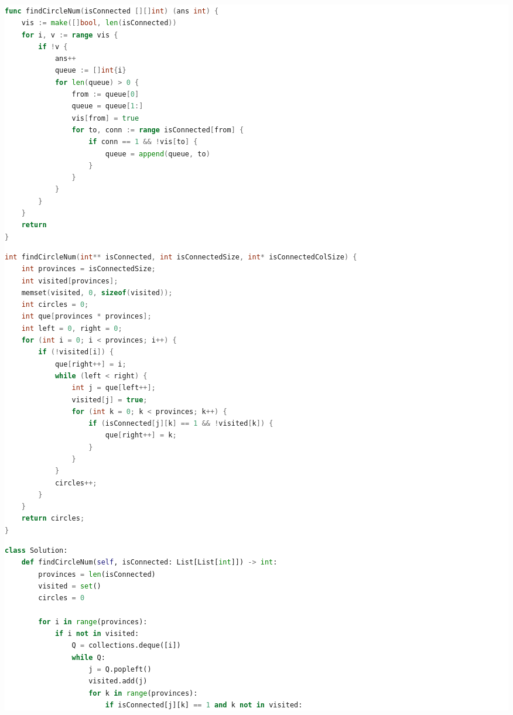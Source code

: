 ```go [sol2-Golang]
func findCircleNum(isConnected [][]int) (ans int) {
    vis := make([]bool, len(isConnected))
    for i, v := range vis {
        if !v {
            ans++
            queue := []int{i}
            for len(queue) > 0 {
                from := queue[0]
                queue = queue[1:]
                vis[from] = true
                for to, conn := range isConnected[from] {
                    if conn == 1 && !vis[to] {
                        queue = append(queue, to)
                    }
                }
            }
        }
    }
    return
}
```

```C [sol2-C]
int findCircleNum(int** isConnected, int isConnectedSize, int* isConnectedColSize) {
    int provinces = isConnectedSize;
    int visited[provinces];
    memset(visited, 0, sizeof(visited));
    int circles = 0;
    int que[provinces * provinces];
    int left = 0, right = 0;
    for (int i = 0; i < provinces; i++) {
        if (!visited[i]) {
            que[right++] = i;
            while (left < right) {
                int j = que[left++];
                visited[j] = true;
                for (int k = 0; k < provinces; k++) {
                    if (isConnected[j][k] == 1 && !visited[k]) {
                        que[right++] = k;
                    }
                }
            }
            circles++;
        }
    }
    return circles;
}
```

```Python [sol2-Python3]
class Solution:
    def findCircleNum(self, isConnected: List[List[int]]) -> int:
        provinces = len(isConnected)
        visited = set()
        circles = 0
        
        for i in range(provinces):
            if i not in visited:
                Q = collections.deque([i])
                while Q:
                    j = Q.popleft()
                    visited.add(j)
                    for k in range(provinces):
                        if isConnected[j][k] == 1 and k not in visited:
```